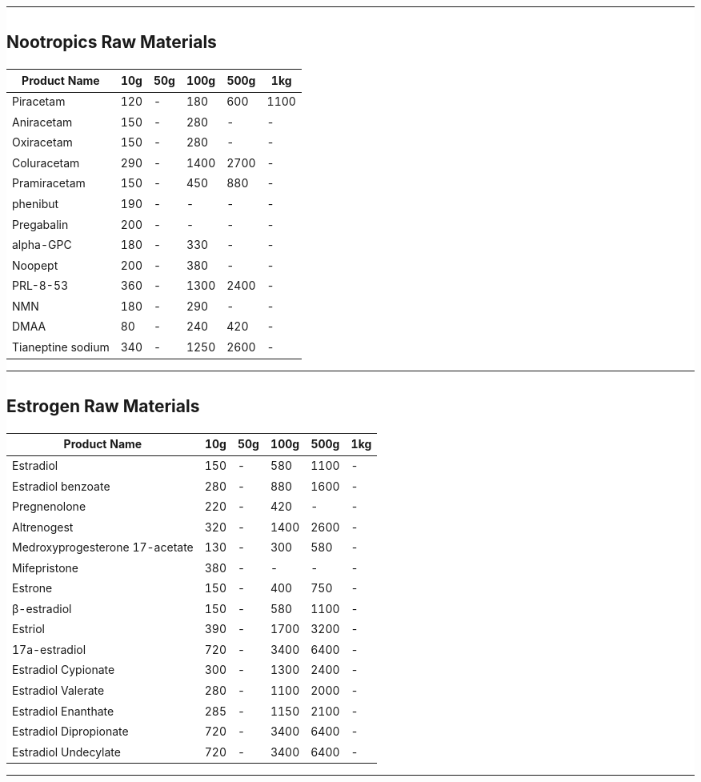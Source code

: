 
---

## Nootropics Raw Materials

| Product Name | 10g | 50g | 100g | 500g | 1kg |
|--------------|-----|-----|------|------|-----|
| Piracetam | 120 | - | 180 | 600 | 1100 |
| Aniracetam | 150 | - | 280 | - | - |
| Oxiracetam | 150 | - | 280 | - | - |
| Coluracetam | 290 | - | 1400 | 2700 | - |
| Pramiracetam | 150 | - | 450 | 880 | - |
| phenibut | 190 | - | - | - | - |
| Pregabalin | 200 | - | - | - | - |
| alpha-GPC | 180 | - | 330 | - | - |
| Noopept | 200 | - | 380 | - | - |
| PRL-8-53 | 360 | - | 1300 | 2400 | - |
| NMN | 180 | - | 290 | - | - |
| DMAA | 80 | - | 240 | 420 | - |
| Tianeptine sodium | 340 | - | 1250 | 2600 | - |

---

## Estrogen Raw Materials

| Product Name | 10g | 50g | 100g | 500g | 1kg |
|--------------|-----|-----|------|------|-----|
| Estradiol | 150 | - | 580 | 1100 | - |
| Estradiol benzoate | 280 | - | 880 | 1600 | - |
| Pregnenolone | 220 | - | 420 | - | - |
| Altrenogest | 320 | - | 1400 | 2600 | - |
| Medroxyprogesterone 17-acetate | 130 | - | 300 | 580 | - |
| Mifepristone | 380 | - | - | - | - |
| Estrone | 150 | - | 400 | 750 | - |
| β-estradiol | 150 | - | 580 | 1100 | - |
| Estriol | 390 | - | 1700 | 3200 | - |
| 17a-estradiol | 720 | - | 3400 | 6400 | - |
| Estradiol Cypionate | 300 | - | 1300 | 2400 | - |
| Estradiol Valerate | 280 | - | 1100 | 2000 | - |
| Estradiol Enanthate | 285 | - | 1150 | 2100 | - |
| Estradiol Dipropionate | 720 | - | 3400 | 6400 | - |
| Estradiol Undecylate | 720 | - | 3400 | 6400 | - |

---